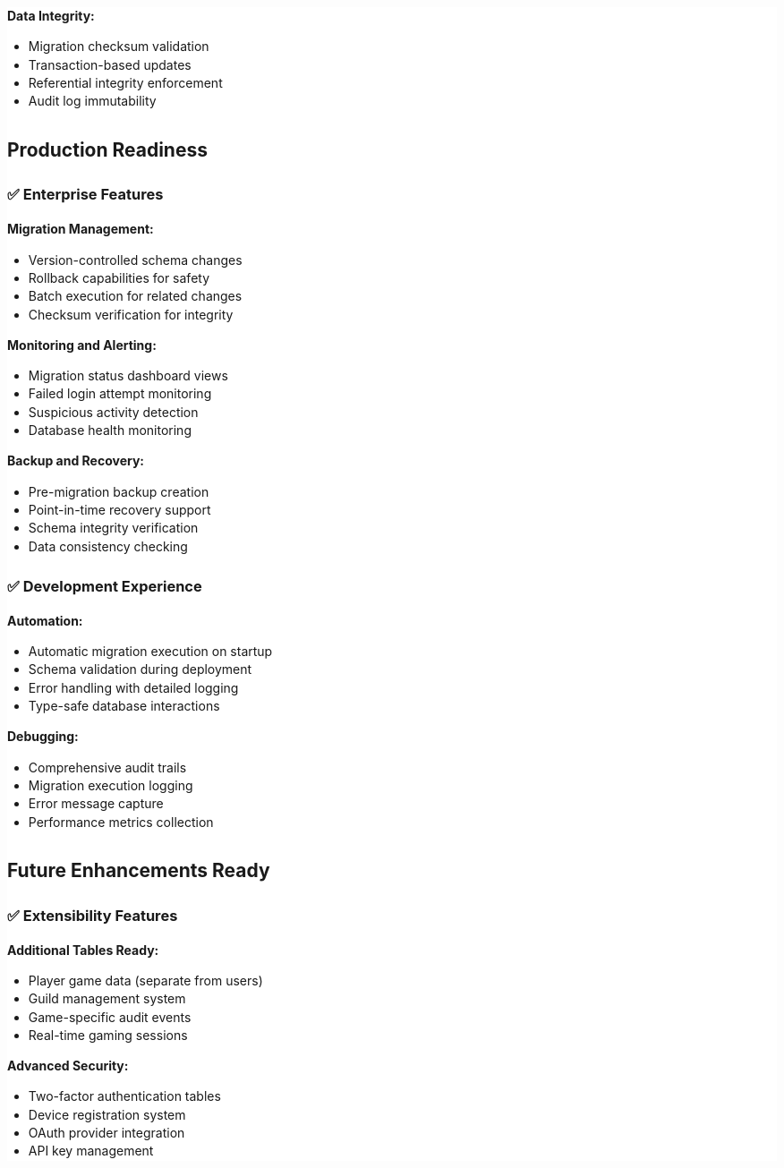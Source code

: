 **Data Integrity:**
- Migration checksum validation
- Transaction-based updates
- Referential integrity enforcement
- Audit log immutability

## Production Readiness

### ✅ Enterprise Features
**Migration Management:**
- Version-controlled schema changes
- Rollback capabilities for safety
- Batch execution for related changes
- Checksum verification for integrity

**Monitoring and Alerting:**
- Migration status dashboard views
- Failed login attempt monitoring
- Suspicious activity detection
- Database health monitoring

**Backup and Recovery:**
- Pre-migration backup creation
- Point-in-time recovery support
- Schema integrity verification
- Data consistency checking

### ✅ Development Experience
**Automation:**
- Automatic migration execution on startup
- Schema validation during deployment
- Error handling with detailed logging
- Type-safe database interactions

**Debugging:**
- Comprehensive audit trails
- Migration execution logging
- Error message capture
- Performance metrics collection

## Future Enhancements Ready

### ✅ Extensibility Features
**Additional Tables Ready:**
- Player game data (separate from users)
- Guild management system
- Game-specific audit events
- Real-time gaming sessions

**Advanced Security:**
- Two-factor authentication tables
- Device registration system
- OAuth provider integration
- API key management
